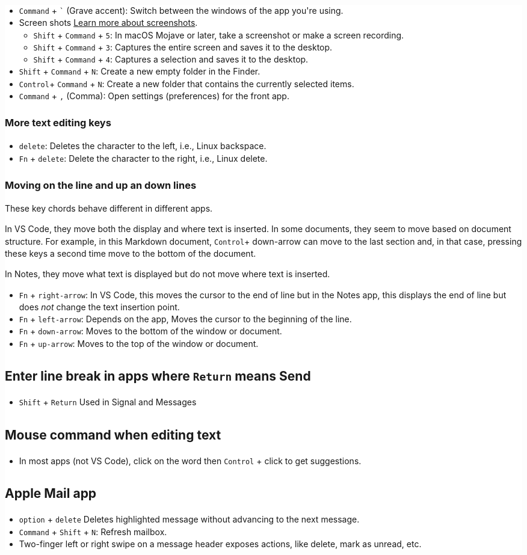 
- `Command` + <code>`</code> (Grave accent): Switch between the windows of the app you're using.
- Screen shots [Learn more about screenshots](https://support.apple.com/en-us/102646).
  - `Shift` + `Command` + `5`: In macOS Mojave or later, take a screenshot or make a screen
      recording.
  - `Shift` + `Command` + `3`: Captures the entire screen and saves it to the desktop.
  - `Shift` + `Command` + `4`: Captures a selection and saves it to the desktop.
- `Shift` + `Command` + `N`: Create a new empty folder in the Finder.
- `Control`+ `Command` + `N`: Create a new folder that contains the currently selected
  items.
- `Command` + `,` (Comma): Open settings (preferences) for the front app.

### More text editing keys

- `delete`: Deletes the character to the left, i.e., Linux backspace.
- `Fn` + `delete`: Delete the character to the right, i.e., Linux delete.

### Moving on the line and up an down lines

These key chords behave different in different apps.

In VS Code, they move both the display and where text is inserted. In some
documents, they seem to move based on document structure. For example, in this
Markdown document, `Control`+ down-arrow can move to the last section and, in
that case, pressing these keys a second time move to the bottom of the document.

In Notes, they move what text is displayed but do not move where text is
inserted.

- `Fn` + `right-arrow`: In VS Code, this moves the cursor to the end of line but in
  the Notes app, this displays the end of line but does *not* change the text
  insertion point.
- `Fn` + `left-arrow`: Depends on the app, Moves the cursor to the beginning of the
  line.
- `Fn` + `down-arrow`: Moves to the bottom of the window or document.
- `Fn` + `up-arrow`: Moves to the top of the window or document.

## Enter line break in apps where `Return` means Send

- `Shift` + `Return` Used in Signal and Messages

## Mouse command when editing text

- In most apps (not VS Code), click on the word then `Control` + click to get
  suggestions.

## Apple Mail app

- `option` + `delete` Deletes highlighted message without advancing to the next
  message.
- `Command` + `Shift` + `N`: Refresh mailbox.
- Two-finger left or right swipe on a message header exposes actions, like
  delete, mark as unread, etc.
